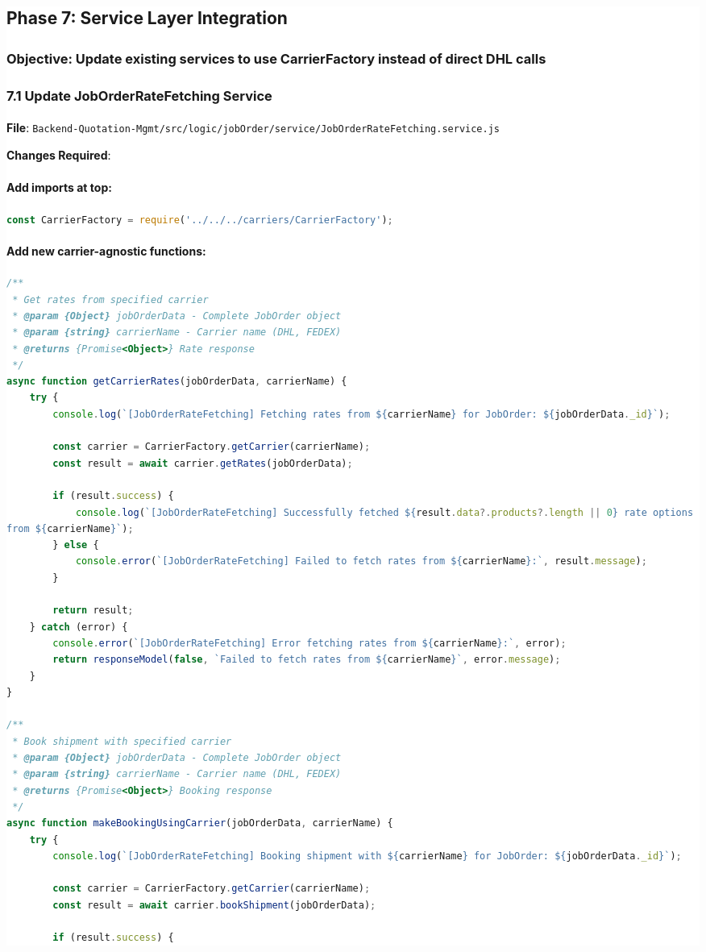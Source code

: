 
## Phase 7: Service Layer Integration

### **Objective**: Update existing services to use CarrierFactory instead of direct DHL calls

### **7.1 Update JobOrderRateFetching Service**

**File**: `Backend-Quotation-Mgmt/src/logic/jobOrder/service/JobOrderRateFetching.service.js`

**Changes Required**:

#### **Add imports at top**:
```javascript
const CarrierFactory = require('../../../carriers/CarrierFactory');
```

#### **Add new carrier-agnostic functions**:
```javascript
/**
 * Get rates from specified carrier
 * @param {Object} jobOrderData - Complete JobOrder object
 * @param {string} carrierName - Carrier name (DHL, FEDEX)
 * @returns {Promise<Object>} Rate response
 */
async function getCarrierRates(jobOrderData, carrierName) {
    try {
        console.log(`[JobOrderRateFetching] Fetching rates from ${carrierName} for JobOrder: ${jobOrderData._id}`);

        const carrier = CarrierFactory.getCarrier(carrierName);
        const result = await carrier.getRates(jobOrderData);

        if (result.success) {
            console.log(`[JobOrderRateFetching] Successfully fetched ${result.data?.products?.length || 0} rate options from ${carrierName}`);
        } else {
            console.error(`[JobOrderRateFetching] Failed to fetch rates from ${carrierName}:`, result.message);
        }

        return result;
    } catch (error) {
        console.error(`[JobOrderRateFetching] Error fetching rates from ${carrierName}:`, error);
        return responseModel(false, `Failed to fetch rates from ${carrierName}`, error.message);
    }
}

/**
 * Book shipment with specified carrier
 * @param {Object} jobOrderData - Complete JobOrder object
 * @param {string} carrierName - Carrier name (DHL, FEDEX)
 * @returns {Promise<Object>} Booking response
 */
async function makeBookingUsingCarrier(jobOrderData, carrierName) {
    try {
        console.log(`[JobOrderRateFetching] Booking shipment with ${carrierName} for JobOrder: ${jobOrderData._id}`);

        const carrier = CarrierFactory.getCarrier(carrierName);
        const result = await carrier.bookShipment(jobOrderData);

        if (result.success) {
```